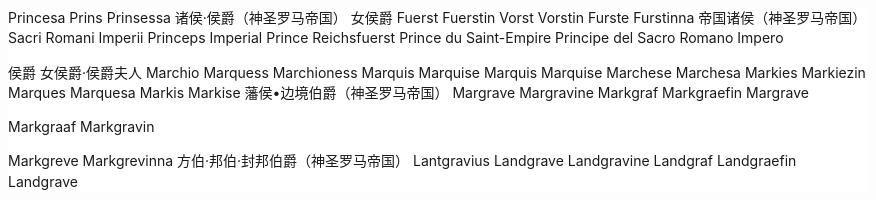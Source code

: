Princesa
Prins
Prinsessa
诸侯·侯爵（神圣罗马帝国）
女侯爵
Fuerst
Fuerstin
Vorst
Vorstin
Furste
Furstinna
帝国诸侯（神圣罗马帝国）
Sacri Romani Imperii Princeps
Imperial Prince
Reichsfuerst
Prince du Saint-Empire
Principe del Sacro Romano Impero

侯爵
女侯爵·侯爵夫人
Marchio
Marquess
Marchioness
Marquis
Marquise
Marquis
Marquise
Marchese
Marchesa
Markies
Markiezin
Marques
Marquesa
Markis
Markise
藩侯•边境伯爵（神圣罗马帝国）
Margrave
Margravine
Markgraf
Markgraefin
Margrave

Markgraaf
Markgravin

Markgreve
Markgrevinna
方伯·邦伯·封邦伯爵（神圣罗马帝国）
Lantgravius
Landgrave
Landgravine
Landgraf
Landgraefin
Landgrave
